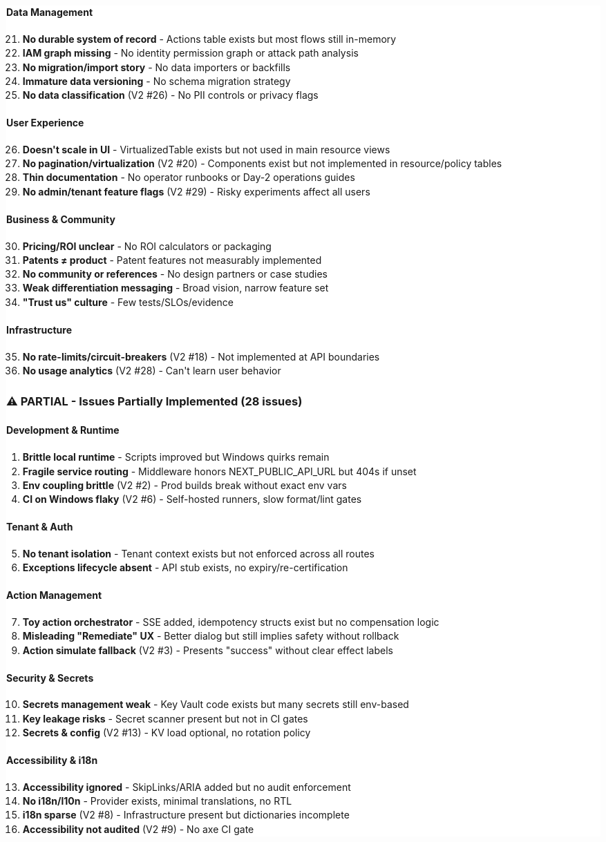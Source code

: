 #### Data Management
21. **No durable system of record** - Actions table exists but most flows still in-memory
22. **IAM graph missing** - No identity permission graph or attack path analysis
23. **No migration/import story** - No data importers or backfills
24. **Immature data versioning** - No schema migration strategy
25. **No data classification** (V2 #26) - No PII controls or privacy flags

#### User Experience
26. **Doesn't scale in UI** - VirtualizedTable exists but not used in main resource views
27. **No pagination/virtualization** (V2 #20) - Components exist but not implemented in resource/policy tables
28. **Thin documentation** - No operator runbooks or Day-2 operations guides
29. **No admin/tenant feature flags** (V2 #29) - Risky experiments affect all users

#### Business & Community
30. **Pricing/ROI unclear** - No ROI calculators or packaging
31. **Patents ≠ product** - Patent features not measurably implemented
32. **No community or references** - No design partners or case studies
33. **Weak differentiation messaging** - Broad vision, narrow feature set
34. **"Trust us" culture** - Few tests/SLOs/evidence

#### Infrastructure
35. **No rate-limits/circuit-breakers** (V2 #18) - Not implemented at API boundaries
36. **No usage analytics** (V2 #28) - Can't learn user behavior

### ⚠️ PARTIAL - Issues Partially Implemented (28 issues)

#### Development & Runtime
1. **Brittle local runtime** - Scripts improved but Windows quirks remain
2. **Fragile service routing** - Middleware honors NEXT_PUBLIC_API_URL but 404s if unset
3. **Env coupling brittle** (V2 #2) - Prod builds break without exact env vars
4. **CI on Windows flaky** (V2 #6) - Self-hosted runners, slow format/lint gates

#### Tenant & Auth
5. **No tenant isolation** - Tenant context exists but not enforced across all routes
6. **Exceptions lifecycle absent** - API stub exists, no expiry/re-certification

#### Action Management
7. **Toy action orchestrator** - SSE added, idempotency structs exist but no compensation logic
8. **Misleading "Remediate" UX** - Better dialog but still implies safety without rollback
9. **Action simulate fallback** (V2 #3) - Presents "success" without clear effect labels

#### Security & Secrets
10. **Secrets management weak** - Key Vault code exists but many secrets still env-based
11. **Key leakage risks** - Secret scanner present but not in CI gates
12. **Secrets & config** (V2 #13) - KV load optional, no rotation policy

#### Accessibility & i18n
13. **Accessibility ignored** - SkipLinks/ARIA added but no audit enforcement
14. **No i18n/l10n** - Provider exists, minimal translations, no RTL
15. **i18n sparse** (V2 #8) - Infrastructure present but dictionaries incomplete
16. **Accessibility not audited** (V2 #9) - No axe CI gate
